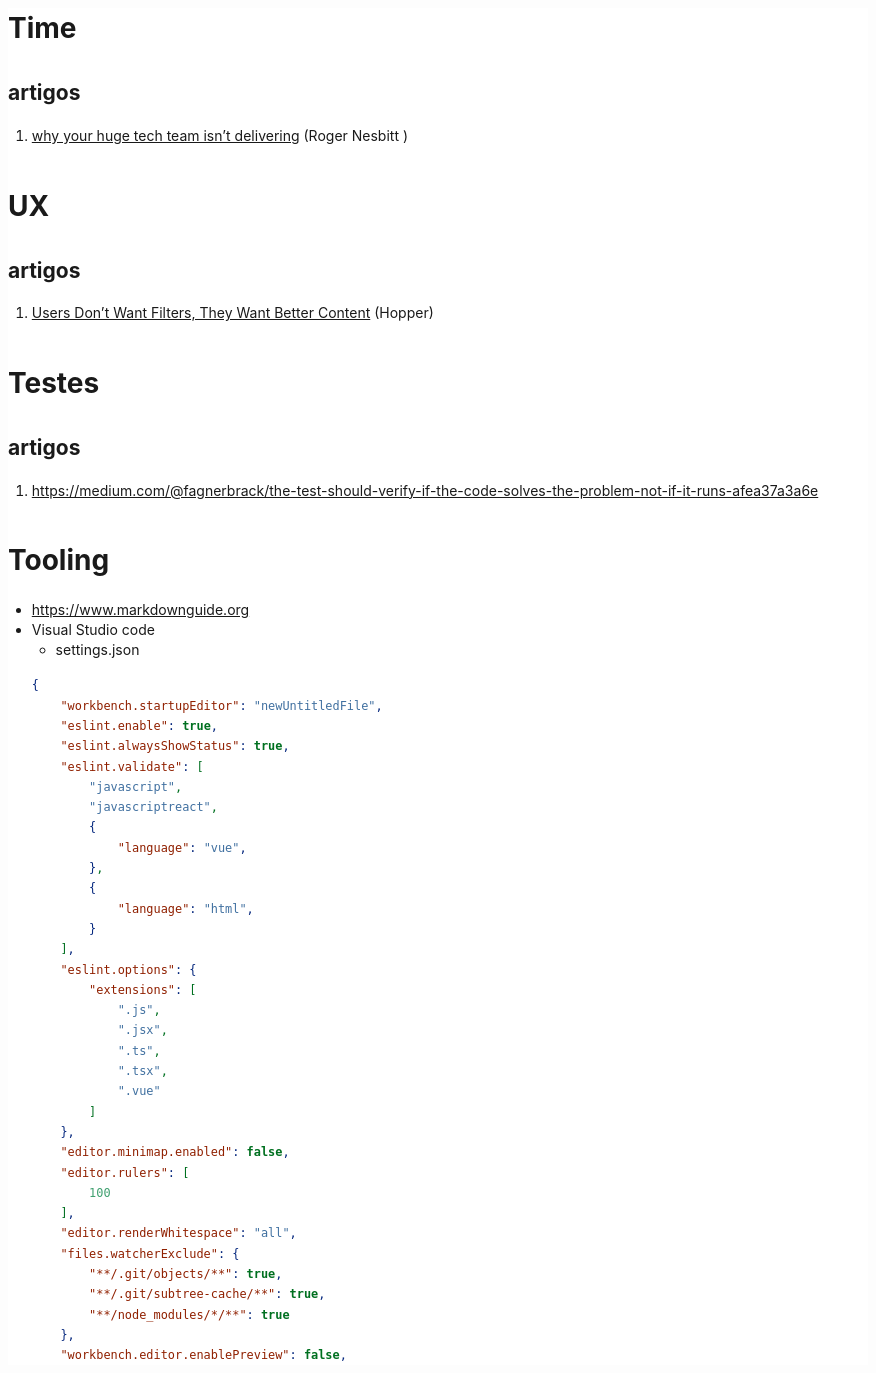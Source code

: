 # Time
## artigos
1. [why your huge tech team isn’t delivering](https://blog.usejournal.com/why-your-huge-tech-team-isnt-delivering-3851be27712c) (Roger Nesbitt
)

# UX
## artigos
1. [Users Don’t Want Filters, They Want Better Content](https://medium.com/@hopper_travel/users-dont-want-filters-they-want-better-content-3146f650b8f6) (Hopper)

# Testes
## artigos
1. https://medium.com/@fagnerbrack/the-test-should-verify-if-the-code-solves-the-problem-not-if-it-runs-afea37a3a6e

# Tooling
* https://www.markdownguide.org
* Visual Studio code
    * settings.json
    ```json
    {
        "workbench.startupEditor": "newUntitledFile",
        "eslint.enable": true,
        "eslint.alwaysShowStatus": true,
        "eslint.validate": [
            "javascript",
            "javascriptreact",
            {
                "language": "vue",
            },
            {
                "language": "html",
            }
        ],
        "eslint.options": {
            "extensions": [
                ".js",
                ".jsx",
                ".ts",
                ".tsx",
                ".vue"
            ]
        },
        "editor.minimap.enabled": false,
        "editor.rulers": [
            100
        ],
        "editor.renderWhitespace": "all",
        "files.watcherExclude": {
            "**/.git/objects/**": true,
            "**/.git/subtree-cache/**": true,
            "**/node_modules/*/**": true
        },
        "workbench.editor.enablePreview": false,